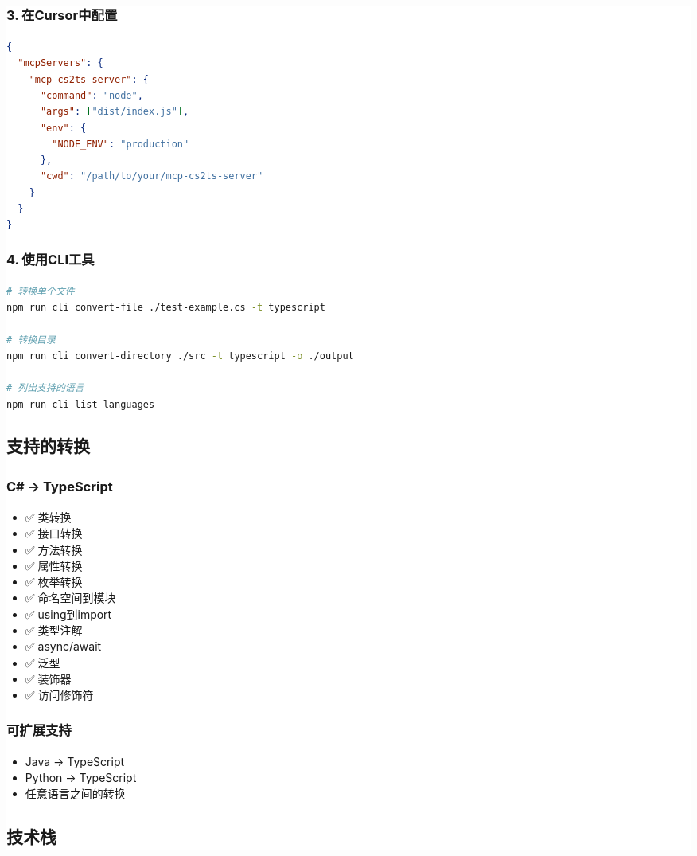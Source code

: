 ### 3. 在Cursor中配置
```json
{
  "mcpServers": {
    "mcp-cs2ts-server": {
      "command": "node",
      "args": ["dist/index.js"],
      "env": {
        "NODE_ENV": "production"
      },
      "cwd": "/path/to/your/mcp-cs2ts-server"
    }
  }
}
```

### 4. 使用CLI工具
```bash
# 转换单个文件
npm run cli convert-file ./test-example.cs -t typescript

# 转换目录
npm run cli convert-directory ./src -t typescript -o ./output

# 列出支持的语言
npm run cli list-languages
```

## 支持的转换

### C# → TypeScript
- ✅ 类转换
- ✅ 接口转换
- ✅ 方法转换
- ✅ 属性转换
- ✅ 枚举转换
- ✅ 命名空间到模块
- ✅ using到import
- ✅ 类型注解
- ✅ async/await
- ✅ 泛型
- ✅ 装饰器
- ✅ 访问修饰符

### 可扩展支持
- Java → TypeScript
- Python → TypeScript
- 任意语言之间的转换

## 技术栈
